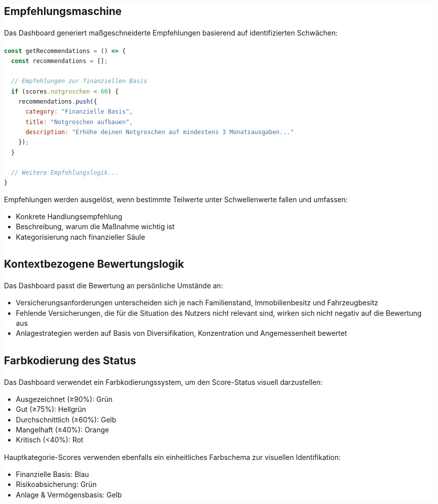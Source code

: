 ## Empfehlungsmaschine

Das Dashboard generiert maßgeschneiderte Empfehlungen basierend auf identifizierten Schwächen:

```javascript
const getRecommendations = () => {
  const recommendations = [];
  
  // Empfehlungen zur finanziellen Basis
  if (scores.notgroschen < 60) {
    recommendations.push({
      category: "Finanzielle Basis",
      title: "Notgroschen aufbauen",
      description: "Erhöhe deinen Notgroschen auf mindestens 3 Monatsausgaben..."
    });
  }
  
  // Weitere Empfehlungslogik...
}
```

Empfehlungen werden ausgelöst, wenn bestimmte Teilwerte unter Schwellenwerte fallen und umfassen:
- Konkrete Handlungsempfehlung
- Beschreibung, warum die Maßnahme wichtig ist
- Kategorisierung nach finanzieller Säule

## Kontextbezogene Bewertungslogik

Das Dashboard passt die Bewertung an persönliche Umstände an:
- Versicherungsanforderungen unterscheiden sich je nach Familienstand, Immobilienbesitz und Fahrzeugbesitz
- Fehlende Versicherungen, die für die Situation des Nutzers nicht relevant sind, wirken sich nicht negativ auf die Bewertung aus
- Anlagestrategien werden auf Basis von Diversifikation, Konzentration und Angemessenheit bewertet

## Farbkodierung des Status

Das Dashboard verwendet ein Farbkodierungssystem, um den Score-Status visuell darzustellen:
- Ausgezeichnet (≥90%): Grün
- Gut (≥75%): Hellgrün
- Durchschnittlich (≥60%): Gelb
- Mangelhaft (≥40%): Orange
- Kritisch (<40%): Rot

Hauptkategorie-Scores verwenden ebenfalls ein einheitliches Farbschema zur visuellen Identifikation:
- Finanzielle Basis: Blau
- Risikoabsicherung: Grün
- Anlage & Vermögensbasis: Gelb
